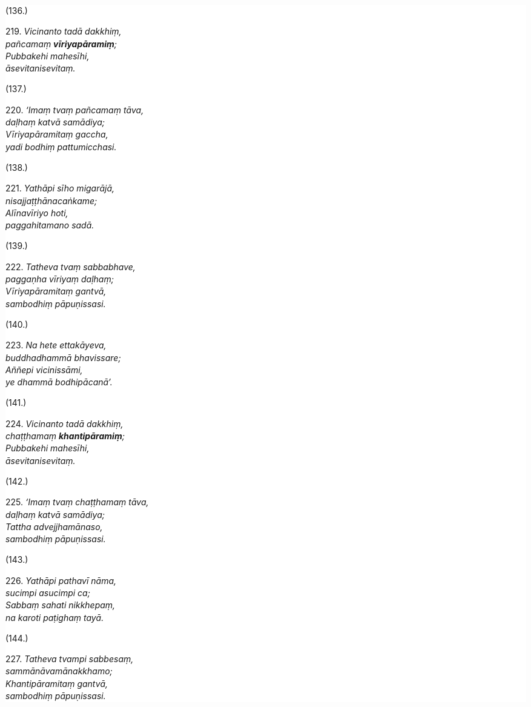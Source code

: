 (136.)

219\. _Vicinanto tadā dakkhiṃ,_  
_pañcamaṃ **vīriyapāramiṃ**;_  
_Pubbakehi mahesīhi,_  
_āsevitanisevitaṃ._  

(137.)

220\. _‘Imaṃ tvaṃ pañcamaṃ tāva,_  
_daḷhaṃ katvā samādiya;_  
_Vīriyapāramitaṃ gaccha,_  
_yadi bodhiṃ pattumicchasi._  

(138.)

221\. _Yathāpi sīho migarājā,_  
_nisajjaṭṭhānacaṅkame;_  
_Alīnavīriyo hoti,_  
_paggahitamano sadā._  

(139.)

222\. _Tatheva tvaṃ sabbabhave,_  
_paggaṇha vīriyaṃ daḷhaṃ;_  
_Vīriyapāramitaṃ gantvā,_  
_sambodhiṃ pāpuṇissasi._  

(140.)

223\. _Na hete ettakāyeva,_  
_buddhadhammā bhavissare;_  
_Aññepi vicinissāmi,_  
_ye dhammā bodhipācanā’._  

(141.)

224\. _Vicinanto tadā dakkhiṃ,_  
_chaṭṭhamaṃ **khantipāramiṃ**;_  
_Pubbakehi mahesīhi,_  
_āsevitanisevitaṃ._  

(142.)

225\. _‘Imaṃ tvaṃ chaṭṭhamaṃ tāva,_  
_daḷhaṃ katvā samādiya;_  
_Tattha advejjhamānaso,_  
_sambodhiṃ pāpuṇissasi._  

(143.)

226\. _Yathāpi pathavī nāma,_  
_sucimpi asucimpi ca;_  
_Sabbaṃ sahati nikkhepaṃ,_  
_na karoti paṭighaṃ tayā._  

(144.)

227\. _Tatheva tvampi sabbesaṃ,_  
_sammānāvamānakkhamo;_  
_Khantipāramitaṃ gantvā,_  
_sambodhiṃ pāpuṇissasi._  
